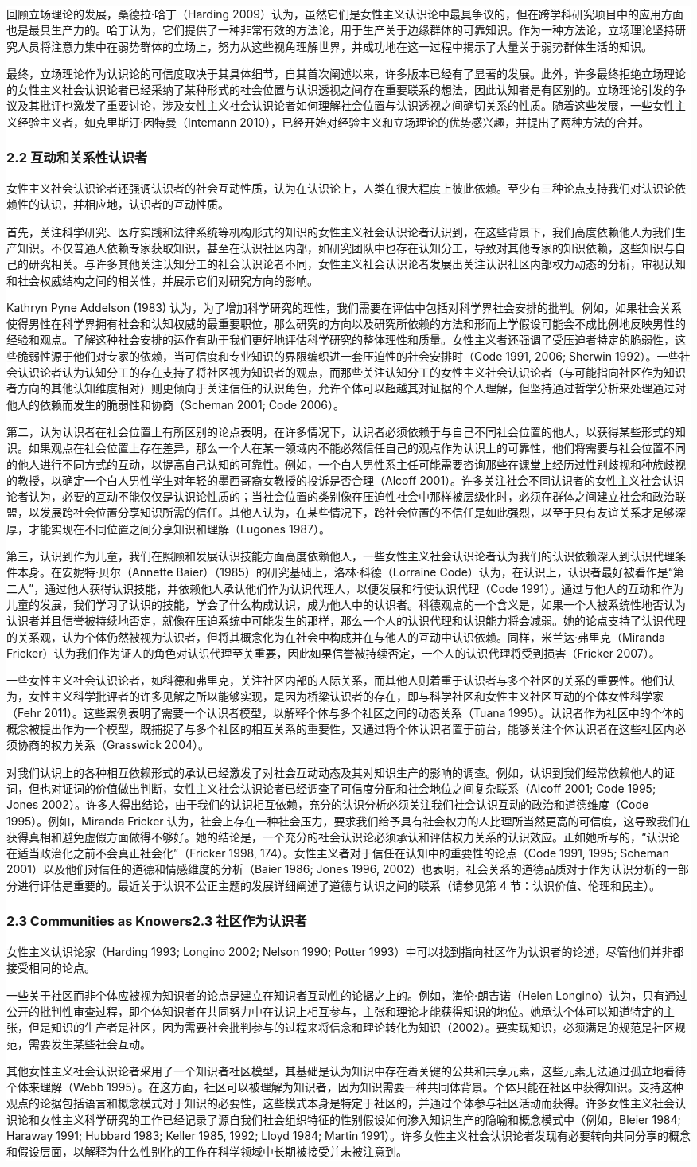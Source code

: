 回顾立场理论的发展，桑德拉·哈丁（Harding 2009）认为，虽然它们是女性主义认识论中最具争议的，但在跨学科研究项目中的应用方面也是最具生产力的。哈丁认为，它们提供了一种非常有效的方法论，用于生产关于边缘群体的可靠知识。作为一种方法论，立场理论坚持研究人员将注意力集中在弱势群体的立场上，努力从这些视角理解世界，并成功地在这一过程中揭示了大量关于弱势群体生活的知识。

最终，立场理论作为认识论的可信度取决于其具体细节，自其首次阐述以来，许多版本已经有了显著的发展。此外，许多最终拒绝立场理论的女性主义社会认识论者已经采纳了某种形式的社会位置与认识透视之间存在重要联系的想法，因此认知者是有区别的。立场理论引发的争议及其批评也激发了重要讨论，涉及女性主义社会认识论者如何理解社会位置与认识透视之间确切关系的性质。随着这些发展，一些女性主义经验主义者，如克里斯汀·因特曼（Intemann 2010），已经开始对经验主义和立场理论的优势感兴趣，并提出了两种方法的合并。

### 2.2 互动和关系性认识者

女性主义社会认识论者还强调认识者的社会互动性质，认为在认识论上，人类在很大程度上彼此依赖。至少有三种论点支持我们对认识论依赖性的认识，并相应地，认识者的互动性质。

首先，关注科学研究、医疗实践和法律系统等机构形式的知识的女性主义社会认识论者认识到，在这些背景下，我们高度依赖他人为我们生产知识。不仅普通人依赖专家获取知识，甚至在认识社区内部，如研究团队中也存在认知分工，导致对其他专家的知识依赖，这些知识与自己的研究相关。与许多其他关注认知分工的社会认识论者不同，女性主义社会认识论者发展出关注认识社区内部权力动态的分析，审视认知和社会权威结构之间的相关性，并展示它们对研究方向的影响。

Kathryn Pyne Addelson (1983) 认为，为了增加科学研究的理性，我们需要在评估中包括对科学界社会安排的批判。例如，如果社会关系使得男性在科学界拥有社会和认知权威的最重要职位，那么研究的方向以及研究所依赖的方法和形而上学假设可能会不成比例地反映男性的经验和观点。了解这种社会安排的运作有助于我们更好地评估科学研究的整体理性和质量。女性主义者还强调了受压迫者特定的脆弱性，这些脆弱性源于他们对专家的依赖，当可信度和专业知识的界限编织进一套压迫性的社会安排时（Code 1991, 2006; Sherwin 1992）。一些社会认识论者认为认知分工的存在支持了将社区视为知识者的观点，而那些关注认知分工的女性主义社会认识论者（与可能指向社区作为知识者方向的其他认知维度相对）则更倾向于关注信任的认识角色，允许个体可以超越其对证据的个人理解，但坚持通过哲学分析来处理通过对他人的依赖而发生的脆弱性和协商（Scheman 2001; Code 2006）。

第二，认为认识者在社会位置上有所区别的论点表明，在许多情况下，认识者必须依赖于与自己不同社会位置的他人，以获得某些形式的知识。如果观点在社会位置上存在差异，那么一个人在某一领域内不能必然信任自己的观点作为认识上的可靠性，他们将需要与社会位置不同的他人进行不同方式的互动，以提高自己认知的可靠性。例如，一个白人男性系主任可能需要咨询那些在课堂上经历过性别歧视和种族歧视的教授，以确定一个白人男性学生对年轻的墨西哥裔女教授的投诉是否合理（Alcoff 2001）。许多关注社会不同认识者的女性主义社会认识论者认为，必要的互动不能仅仅是认识论性质的；当社会位置的类别像在压迫性社会中那样被层级化时，必须在群体之间建立社会和政治联盟，以发展跨社会位置分享知识所需的信任。其他人认为，在某些情况下，跨社会位置的不信任是如此强烈，以至于只有友谊关系才足够深厚，才能实现在不同位置之间分享知识和理解（Lugones 1987）。

第三，认识到作为儿童，我们在照顾和发展认识技能方面高度依赖他人，一些女性主义社会认识论者认为我们的认识依赖深入到认识代理条件本身。在安妮特·贝尔（Annette Baier）（1985）的研究基础上，洛林·科德（Lorraine Code）认为，在认识上，认识者最好被看作是“第二人”，通过他人获得认识技能，并依赖他人承认他们作为认识代理人，以便发展和行使认识代理（Code 1991）。通过与他人的互动和作为儿童的发展，我们学习了认识的技能，学会了什么构成认识，成为他人中的认识者。科德观点的一个含义是，如果一个人被系统性地否认为认识者并且信誉被持续地否定，就像在压迫系统中可能发生的那样，那么一个人的认识代理和认识能力将会减弱。她的论点支持了认识代理的关系观，认为个体仍然被视为认识者，但将其概念化为在社会中构成并在与他人的互动中认识依赖。同样，米兰达·弗里克（Miranda Fricker）认为我们作为证人的角色对认识代理至关重要，因此如果信誉被持续否定，一个人的认识代理将受到损害（Fricker 2007）。

一些女性主义社会认识论者，如科德和弗里克，关注社区内部的人际关系，而其他人则着重于认识者与多个社区的关系的重要性。他们认为，女性主义科学批评者的许多见解之所以能够实现，是因为桥梁认识者的存在，即与科学社区和女性主义社区互动的个体女性科学家（Fehr 2011）。这些案例表明了需要一个认识者模型，以解释个体与多个社区之间的动态关系（Tuana 1995）。认识者作为社区中的个体的概念被提出作为一个模型，既捕捉了与多个社区的相互关系的重要性，又通过将个体认识者置于前台，能够关注个体认识者在这些社区内必须协商的权力关系（Grasswick 2004）。

对我们认识上的各种相互依赖形式的承认已经激发了对社会互动动态及其对知识生产的影响的调查。例如，认识到我们经常依赖他人的证词，但也对证词的价值做出判断，女性主义社会认识论者已经调查了可信度分配和社会地位之间复杂联系（Alcoff 2001; Code 1995; Jones 2002）。许多人得出结论，由于我们的认识相互依赖，充分的认识分析必须关注我们社会认识互动的政治和道德维度（Code 1995）。例如，Miranda Fricker 认为，社会上存在一种社会压力，要求我们给予具有社会权力的人比理所当然更高的可信度，这导致我们在获得真相和避免虚假方面做得不够好。她的结论是，一个充分的社会认识论必须承认和评估权力关系的认识效应。正如她所写的，“认识论在适当政治化之前不会真正社会化”（Fricker 1998, 174）。女性主义者对于信任在认知中的重要性的论点（Code 1991, 1995; Scheman 2001）以及他们对信任的道德和情感维度的分析（Baier 1986; Jones 1996, 2002）也表明，社会关系的道德品质对于作为认识分析的一部分进行评估是重要的。最近关于认识不公正主题的发展详细阐述了道德与认识之间的联系（请参见第 4 节：认识价值、伦理和民主）。

### 2.3 Communities as Knowers2.3 社区作为认识者

女性主义认识论家（Harding 1993; Longino 2002; Nelson 1990; Potter 1993）中可以找到指向社区作为认识者的论述，尽管他们并非都接受相同的论点。

一些关于社区而非个体应被视为知识者的论点是建立在知识者互动性的论据之上的。例如，海伦·朗吉诺（Helen Longino）认为，只有通过公开的批判性审查过程，即个体知识者在共同努力中在认识上相互参与，主张和理论才能获得知识的地位。她承认个体可以知道特定的主张，但是知识的生产者是社区，因为需要社会批判参与的过程来将信念和理论转化为知识（2002）。要实现知识，必须满足的规范是社区规范，需要发生某些社会互动。

其他女性主义社会认识论者采用了一个知识者社区模型，其基础是认为知识中存在着关键的公共和共享元素，这些元素无法通过孤立地看待个体来理解（Webb 1995）。在这方面，社区可以被理解为知识者，因为知识需要一种共同体背景。个体只能在社区中获得知识。支持这种观点的论据包括语言和概念模式对于知识的必要性，这些模式本身是特定于社区的，并通过个体参与社区活动而获得。许多女性主义社会认识论和女性主义科学研究的工作已经记录了源自我们社会组织特征的性别假设如何渗入知识生产的隐喻和概念模式中（例如，Bleier 1984; Haraway 1991; Hubbard 1983; Keller 1985, 1992; Lloyd 1984; Martin 1991）。许多女性主义社会认识论者发现有必要转向共同分享的概念和假设层面，以解释为什么性别化的工作在科学领域中长期被接受并未被注意到。

